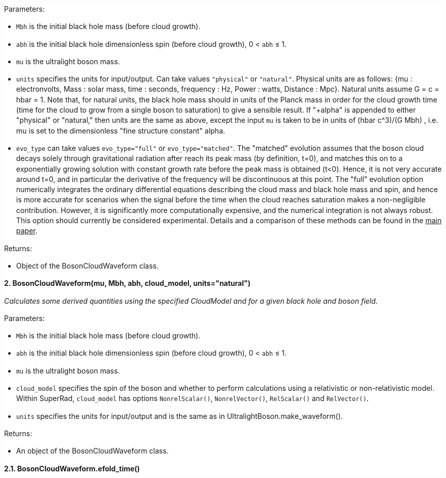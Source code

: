 Parameters:

* `Mbh` is the initial black hole mass (before cloud growth).

* `abh` is the initial black hole dimensionless spin (before cloud growth), 0 < `abh` ≤ 1.

* `mu` is the ultralight boson mass.

* `units` specifies the units for input/output. Can take values `"physical"` or `"natural"`. Physical units are as follows: {mu : electronvolts, Mass : solar mass, time : seconds, frequency : Hz, Power : watts, Distance : Mpc}. Natural units assume G = c = hbar = 1. Note that, for natural units, the black hole mass should in units of the Planck mass in order for the cloud growth time (time for the cloud to grow from a single boson to saturation) to give a sensible result. If "+alpha" is appended to either "physical" or "natural," then units are the same as above, except the input `mu` is taken to be in units of (hbar c^3)/(G Mbh) , i.e. mu is set to the dimensionless "fine structure constant" alpha.

* `evo_type` can take values `evo_type="full"` or `evo_type="matched"`.  The "matched" evolution assumes that the boson cloud decays solely through gravitational radiation after reach its peak mass (by definition, t=0), and matches this on to a exponentially growing solution with constant growth rate before the peak mass is obtained (t<0). Hence, it is not very accurate around t=0, and in particular the derivative of the frequency will be discontinuous at this point. The "full" evolution option numerically integrates the ordinary differential equations describing the cloud mass and black hole mass and spin, and hence is more accurate for scenarios when the signal before the time when the cloud reaches saturation makes a non-negligible contribution. However, it is significantly more computationally expensive, and the numerical integration is not always robust. This option should currently be considered experimental. Details and a comparison of these methods can be found in the [main paper][1]. 

Returns:

* Object of the BosonCloudWaveform class.


**2. BosonCloudWaveform(mu, Mbh, abh, cloud_model, units="natural")**

*Calculates some derived quantities using the specified CloudModel and for a given black hole and boson field.*

Parameters:

* `Mbh` is the initial black hole mass (before cloud growth).

* `abh` is the initial black hole dimensionless spin (before cloud growth), 0 < `abh` ≤ 1.

* `mu` is the ultralight boson mass.

* `cloud_model` specifies the spin of the boson and whether to perform calculations using a relativistic or non-relativistic model. Within SuperRad,
`cloud_model` has options `NonrelScalar()`, `NonrelVector()`, `RelScalar()` and
`RelVector()`.

* `units` specifies the units for input/output and is the same as in UltralightBoson.make_waveform().

Returns:

* An object of the BosonCloudWaveform class.
 
**2.1. BosonCloudWaveform.efold_time()**


[1]: <https://arxiv.org/abs/2211.03845>